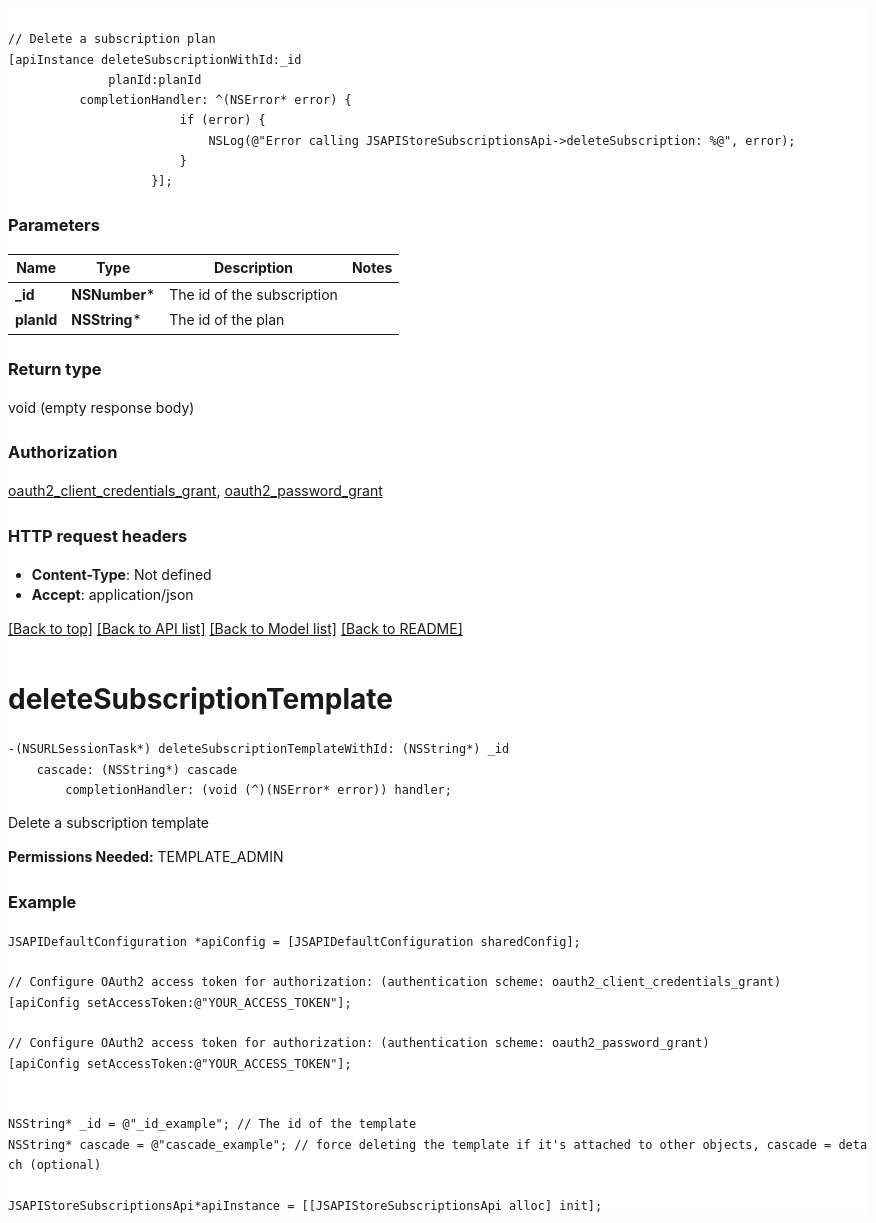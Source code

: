```objc

// Delete a subscription plan
[apiInstance deleteSubscriptionWithId:_id
              planId:planId
          completionHandler: ^(NSError* error) {
                        if (error) {
                            NSLog(@"Error calling JSAPIStoreSubscriptionsApi->deleteSubscription: %@", error);
                        }
                    }];
```

### Parameters

Name | Type | Description  | Notes
------------- | ------------- | ------------- | -------------
 **_id** | **NSNumber***| The id of the subscription | 
 **planId** | **NSString***| The id of the plan | 

### Return type

void (empty response body)

### Authorization

[oauth2_client_credentials_grant](../README.md#oauth2_client_credentials_grant), [oauth2_password_grant](../README.md#oauth2_password_grant)

### HTTP request headers

 - **Content-Type**: Not defined
 - **Accept**: application/json

[[Back to top]](#) [[Back to API list]](../README.md#documentation-for-api-endpoints) [[Back to Model list]](../README.md#documentation-for-models) [[Back to README]](../README.md)

# **deleteSubscriptionTemplate**
```objc
-(NSURLSessionTask*) deleteSubscriptionTemplateWithId: (NSString*) _id
    cascade: (NSString*) cascade
        completionHandler: (void (^)(NSError* error)) handler;
```

Delete a subscription template

<b>Permissions Needed:</b> TEMPLATE_ADMIN

### Example 
```objc
JSAPIDefaultConfiguration *apiConfig = [JSAPIDefaultConfiguration sharedConfig];

// Configure OAuth2 access token for authorization: (authentication scheme: oauth2_client_credentials_grant)
[apiConfig setAccessToken:@"YOUR_ACCESS_TOKEN"];

// Configure OAuth2 access token for authorization: (authentication scheme: oauth2_password_grant)
[apiConfig setAccessToken:@"YOUR_ACCESS_TOKEN"];


NSString* _id = @"_id_example"; // The id of the template
NSString* cascade = @"cascade_example"; // force deleting the template if it's attached to other objects, cascade = detach (optional)

JSAPIStoreSubscriptionsApi*apiInstance = [[JSAPIStoreSubscriptionsApi alloc] init];
```